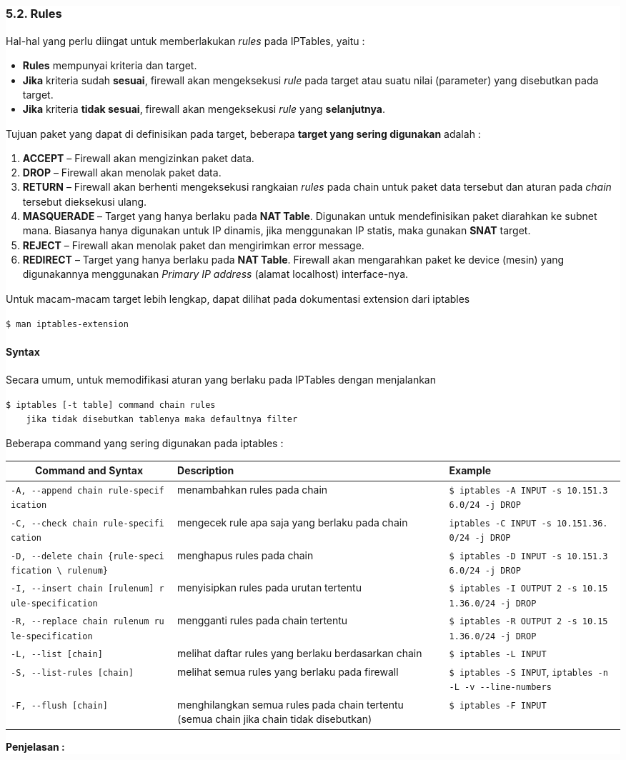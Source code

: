 ### **5.2. Rules**

Hal-hal yang perlu diingat untuk memberlakukan *rules* pada IPTables, yaitu :

- **Rules** mempunyai kriteria dan target.
- **Jika** kriteria sudah **sesuai**, firewall akan mengeksekusi *rule* pada target atau suatu nilai (parameter) yang disebutkan pada target.
- **Jika** kriteria **tidak sesuai**, firewall akan mengeksekusi *rule* yang **selanjutnya**.

Tujuan paket yang dapat di definisikan pada target, beberapa **target yang sering digunakan** adalah :

1. **ACCEPT** – Firewall akan mengizinkan paket data.
2. **DROP** – Firewall akan menolak paket data.
3. **RETURN** – Firewall akan berhenti mengeksekusi rangkaian *rules* pada chain untuk paket data tersebut dan aturan pada *chain* tersebut dieksekusi ulang.
4. **MASQUERADE** – Target yang hanya berlaku pada **NAT Table**. Digunakan untuk mendefinisikan paket diarahkan ke subnet mana. Biasanya hanya digunakan untuk IP dinamis, jika menggunakan IP statis, maka gunakan **SNAT** target.
5. **REJECT** – Firewall akan menolak paket dan mengirimkan error message.
6. **REDIRECT** – Target yang hanya berlaku pada **NAT Table**. Firewall akan mengarahkan paket ke device (mesin) yang digunakannya menggunakan *Primary IP address* (alamat localhost) interface-nya.

Untuk macam-macam target lebih lengkap, dapat dilihat pada dokumentasi extension dari iptables
```bash
$ man iptables-extension
```

#### Syntax

Secara umum, untuk memodifikasi aturan yang berlaku pada IPTables dengan menjalankan

```bash
$ iptables [-t table] command chain rules
    jika tidak disebutkan tablenya maka defaultnya filter
``` 
Beberapa command yang sering digunakan pada iptables :

| Command and Syntax                                        | Description                                                                             | Example                                         |
| --------------------------------------------------------- |:--------------------------------------------------------------------------------------- |:----------------------------------------------- |
| `-A, --append chain rule-specification`                   | menambahkan rules pada chain  | `$ iptables -A INPUT -s 10.151.36.0/24 -j DROP` 
| `-C, --check chain rule-specification`                    | mengecek rule apa saja yang berlaku pada chain    | `iptables -C INPUT -s 10.151.36.0/24 -j DROP`
| `-D, --delete chain {rule-specification \ rulenum}`      | menghapus rules pada chain    | `$ iptables -D INPUT -s 10.151.36.0/24 -j DROP`
| `-I, --insert chain [rulenum] rule-specification`         | menyisipkan rules pada urutan tertentu    | `$ iptables -I OUTPUT 2 -s 10.151.36.0/24 -j DROP`
| `-R, --replace chain rulenum rule-specification`          | mengganti rules pada chain tertentu   | `$ iptables -R OUTPUT 2 -s 10.151.36.0/24 -j DROP`
| `-L, --list [chain]`                                      | melihat daftar rules yang berlaku berdasarkan chain   | `$ iptables -L INPUT`
| `-S, --list-rules [chain]`                                | melihat semua rules yang berlaku pada firewall   | `$ iptables -S INPUT`, `iptables -n -L -v --line-numbers`
| `-F, --flush [chain]`                                     | menghilangkan semua rules pada chain tertentu (semua chain jika chain tidak disebutkan) | `$ iptables -F INPUT`

**Penjelasan :**
